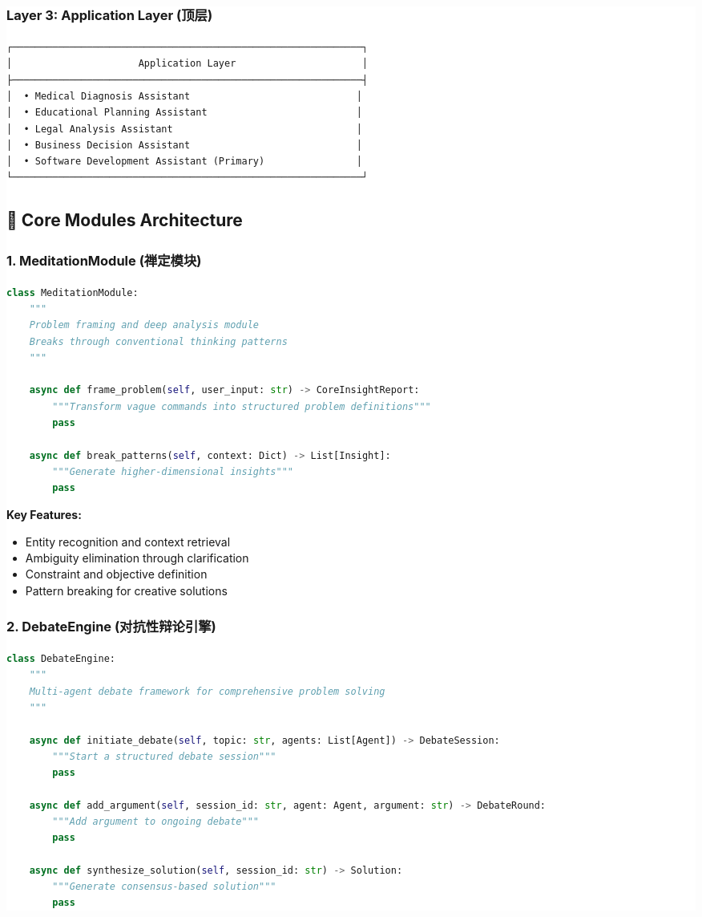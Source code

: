 ### **Layer 3: Application Layer (顶层)**
```
┌─────────────────────────────────────────────────────────────┐
│                      Application Layer                      │
├─────────────────────────────────────────────────────────────┤
│  • Medical Diagnosis Assistant                             │
│  • Educational Planning Assistant                          │
│  • Legal Analysis Assistant                                │
│  • Business Decision Assistant                             │
│  • Software Development Assistant (Primary)                │
└─────────────────────────────────────────────────────────────┘
```

## 🔧 Core Modules Architecture

### **1. MeditationModule (禅定模块)**
```python
class MeditationModule:
    """
    Problem framing and deep analysis module
    Breaks through conventional thinking patterns
    """
    
    async def frame_problem(self, user_input: str) -> CoreInsightReport:
        """Transform vague commands into structured problem definitions"""
        pass
    
    async def break_patterns(self, context: Dict) -> List[Insight]:
        """Generate higher-dimensional insights"""
        pass
```

**Key Features:**
- Entity recognition and context retrieval
- Ambiguity elimination through clarification
- Constraint and objective definition
- Pattern breaking for creative solutions

### **2. DebateEngine (对抗性辩论引擎)**
```python
class DebateEngine:
    """
    Multi-agent debate framework for comprehensive problem solving
    """
    
    async def initiate_debate(self, topic: str, agents: List[Agent]) -> DebateSession:
        """Start a structured debate session"""
        pass
    
    async def add_argument(self, session_id: str, agent: Agent, argument: str) -> DebateRound:
        """Add argument to ongoing debate"""
        pass
    
    async def synthesize_solution(self, session_id: str) -> Solution:
        """Generate consensus-based solution"""
        pass
```
